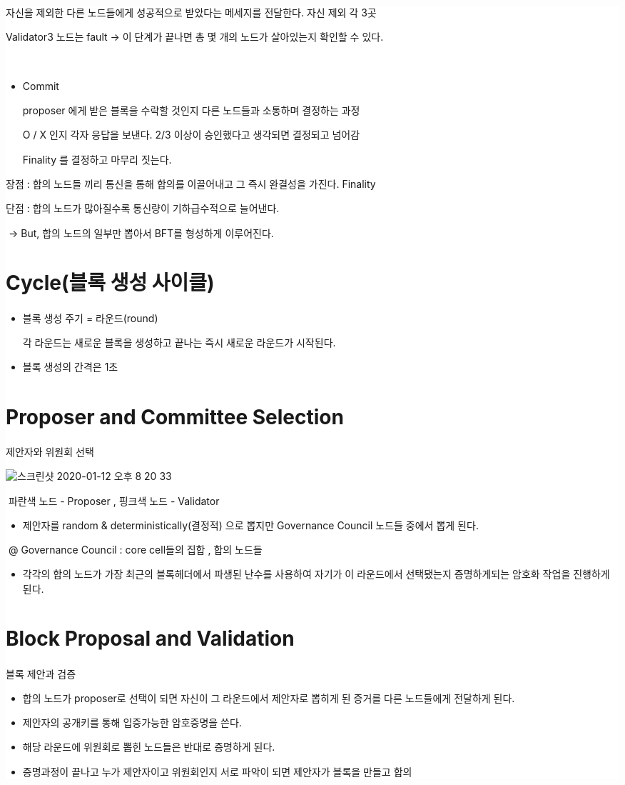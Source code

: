   자신을 제외한 다른 노드들에게 성공적으로 받았다는 메세지를 전달한다. 자신 제외 각 3곳

  Validator3 노드는 fault -> 이 단계가 끝나면 총 몇 개의 노드가 살아있는지 확인할 수 있다.

​       

- Commit

  proposer 에게 받은 블록을 수락할 것인지 다른 노드들과 소통하며 결정하는 과정

  O / X 인지 각자 응답을 보낸다. 2/3 이상이 승인했다고 생각되면 결정되고 넘어감

  Finality 를 결정하고 마무리 짓는다.



장점 : 합의 노드들 끼리 통신을 통해 합의를 이끌어내고 그 즉시 완결성을 가진다. Finality

단점 : 합의 노드가 많아질수록 통신량이 기하급수적으로 늘어낸다. 

​           -> But, 합의 노드의 일부만 뽑아서 BFT를 형성하게 이루어진다. 



# Cycle(블록 생성 사이클)

- 블록 생성 주기 = 라운드(round)

  각 라운드는 새로운 블록을 생성하고 끝나는 즉시 새로운 라운드가 시작된다.

- 블록 생성의 간격은 1초



# Proposer and Committee Selection



제안자와 위원회 선택



<img width="558" alt="스크린샷 2020-01-12 오후 8 20 33" src="https://user-images.githubusercontent.com/54495632/72218001-0fc36500-3579-11ea-87de-de6631c5e1f3.png">

​                                                    파란색 노드 - Proposer , 핑크색 노드 - Validator

- 제안자를 random & deterministically(결정적) 으로 뽑지만 Governance Council 노드들 중에서 뽑게 된다.

​      @ Governance Council : core cell들의 집합 , 합의 노드들

- 각각의 합의 노드가 가장 최근의 블록헤더에서 파생된 난수를 사용하여 자기가 이 라운드에서 선택됐는지 증명하게되는 암호화 작업을 진행하게 된다.



# Block Proposal and Validation 

블록 제안과 검증



- 합의 노드가 proposer로 선택이 되면 자신이 그 라운드에서 제안자로 뽑히게 된 증거를 다른 노드들에게 전달하게 된다.

- 제안자의 공개키를 통해 입증가능한 암호증명을 쓴다.
- 해당 라운드에 위원회로 뽑힌 노드들은 반대로 증명하게 된다.
- 증명과정이 끝나고 누가 제안자이고 위원회인지 서로 파악이 되면 제안자가 블록을 만들고 합의
